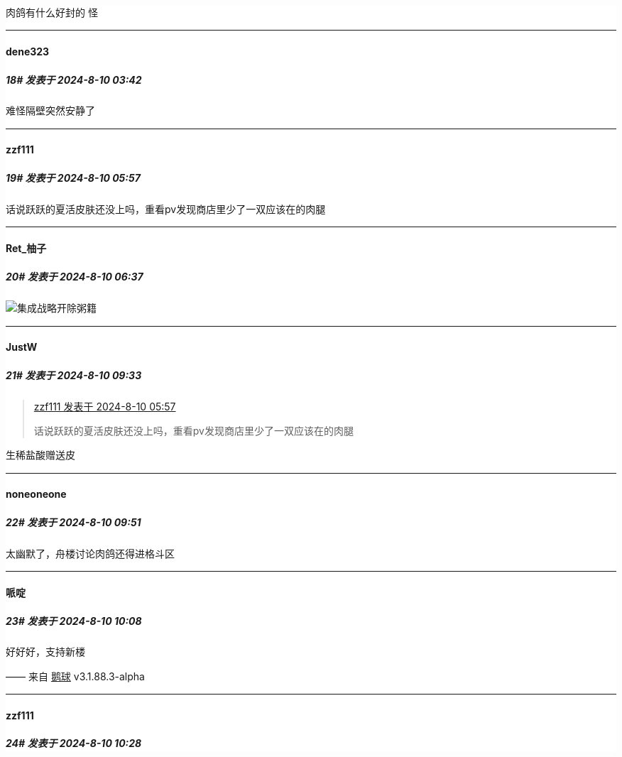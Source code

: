 肉鸽有什么好封的
怪

*****

####  dene323  
##### 18#       发表于 2024-8-10 03:42

难怪隔壁突然安静了

*****

####  zzf111  
##### 19#       发表于 2024-8-10 05:57

话说跃跃的夏活皮肤还没上吗，重看pv发现商店里少了一双应该在的肉腿

*****

####  Ret_柚子  
##### 20#       发表于 2024-8-10 06:37

<img src="https://static.saraba1st.com/image/smiley/face2017/067.png" referrerpolicy="no-referrer">集成战略开除粥籍

*****

####  JustW  
##### 21#       发表于 2024-8-10 09:33

<blockquote><a href="httphttps://bbs.saraba1st.com/2b/forum.php?mod=redirect&amp;goto=findpost&amp;pid=65850755&amp;ptid=2194516" target="_blank">zzf111 发表于 2024-8-10 05:57</a>

话说跃跃的夏活皮肤还没上吗，重看pv发现商店里少了一双应该在的肉腿</blockquote>
生稀盐酸赠送皮

*****

####  noneoneone  
##### 22#       发表于 2024-8-10 09:51

太幽默了，舟楼讨论肉鸽还得进格斗区

*****

####  哌啶  
##### 23#       发表于 2024-8-10 10:08

好好好，支持新楼

—— 来自 [鹅球](https://www.pgyer.com/xfPejhuq) v3.1.88.3-alpha

*****

####  zzf111  
##### 24#       发表于 2024-8-10 10:28
